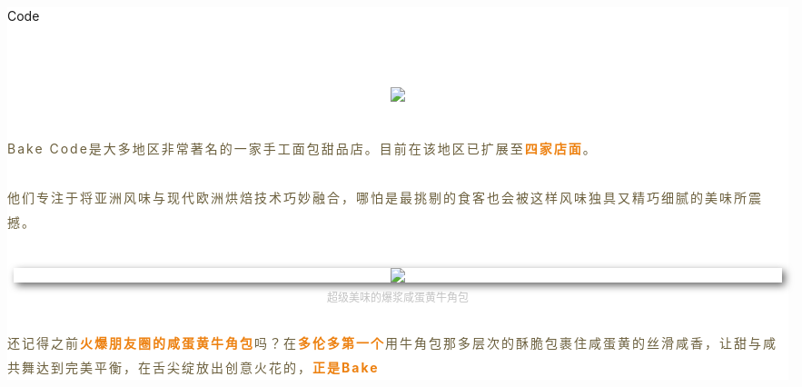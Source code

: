 Code</strong></p></section></section><section style="display: inline-block;vertical-align: top;width: auto;align-self: stretch;flex: 100 100 0%;height: auto;background-color: rgb(255, 255, 255);margin: 0px 0px 0px 8px;box-sizing: border-box;"><svg viewBox="0 0 1 1" style="float:left;line-height:0;width:0;vertical-align:top;"></svg></section></section></section></section></section></section><section style="box-sizing: border-box;" powered-by="xiumi.us"><p style="white-space: normal;margin: 0px;padding: 0px;box-sizing: border-box;"><br style="box-sizing: border-box;"></p></section><section style="text-align: center;margin-top: 10px;margin-bottom: 10px;box-sizing: border-box;" powered-by="xiumi.us"><section style="max-width: 100%;vertical-align: middle;display: inline-block;line-height: 0;width: 50%;height: auto;box-sizing: border-box;"><img data-ratio="0.5745342" data-src="https://mmbiz.qpic.cn/mmbiz_png/4kibCXA1QiblQZIibkARVdibMg4iaQIicG46yOGlYBh4PF5sg48DoUOicYA2bP4RTfplUK75JpR0uzu8VyIlcqSCEian5A/640?wx_fmt=png" data-type="png" data-w="322" style="vertical-align: middle;max-width: 100%;width: 100%;box-sizing: border-box;" width="100%" src="./images/image_7.jpg"></section></section><section style="opacity: 0.99;box-sizing: border-box;" powered-by="xiumi.us"><section style="font-size: 15px;color: rgb(106, 94, 59);letter-spacing: 2px;line-height: 1.8;box-sizing: border-box;"><p style="white-space: normal;margin: 0px;padding: 0px;box-sizing: border-box;"><span style="font-size: 14px;box-sizing: border-box;"><br style="box-sizing: border-box;"></span></p><p style="white-space: normal;margin: 0px;padding: 0px;box-sizing: border-box;"><span style="font-size: 14px;box-sizing: border-box;">Bake Code是大多地区非常著名的一家手工面包甜品店。目前在该地区已扩展至<strong style="box-sizing: border-box;"><span style="color: rgb(237, 128, 15);box-sizing: border-box;">四家店面</span></strong>。</span></p><p style="white-space: normal;margin: 0px;padding: 0px;box-sizing: border-box;"><span style="font-size: 14px;box-sizing: border-box;"><br style="box-sizing: border-box;"></span></p><p style="white-space: normal;margin: 0px;padding: 0px;box-sizing: border-box;"><span style="font-size: 14px;box-sizing: border-box;">他们专注于将亚洲风味与现代欧洲烘焙技术巧妙融合，哪怕是最挑剔的食客也会被这样风味独具又精巧细腻的美味所震撼。</span></p><p style="white-space: normal;margin: 0px;padding: 0px;box-sizing: border-box;"><span style="font-size: 14px;box-sizing: border-box;"><br style="box-sizing: border-box;"></span></p></section></section><section style="text-align: center;margin: 0.5em 0px;padding-left: 0.5em;padding-right: 0.5em;box-sizing: border-box;" powered-by="xiumi.us"><section style="box-sizing: border-box;width: 100%;box-shadow: rgb(102, 102, 102) 3.2px 3.2px 8px;display: inline-block;line-height: 0;border-color: white;height: auto !important;"><img data-ratio="1" data-src="https://mmbiz.qpic.cn/mmbiz_jpg/4kibCXA1QiblQZIibkARVdibMg4iaQIicG46yOkmbq5DI50845ib4l8pot5icBPgn4w6EXhdQ51I2P8ZzerEIibuBiaJ5lWw/640?wx_fmt=jpeg" data-type="jpeg" data-w="640" style="vertical-align: middle;max-width: 100%;box-sizing: border-box;" src="./images/image_8.jpg"></section></section><section style="text-align: center;font-size: 12px;color: rgba(0, 0, 0, 0.24);box-sizing: border-box;" powered-by="xiumi.us"><p style="margin: 0px;padding: 0px;box-sizing: border-box;">超级美味的爆浆咸蛋黄牛角包</p></section><section style="opacity: 0.99;box-sizing: border-box;" powered-by="xiumi.us"><section style="font-size: 15px;color: rgb(106, 94, 59);letter-spacing: 2px;line-height: 1.8;box-sizing: border-box;"><p style="white-space: normal;margin: 0px;padding: 0px;box-sizing: border-box;"><span style="font-size: 14px;box-sizing: border-box;"><br style="box-sizing: border-box;"></span></p><p style="white-space: normal;margin: 0px;padding: 0px;box-sizing: border-box;"><span style="font-size: 14px;box-sizing: border-box;">还记得之前<strong style="box-sizing: border-box;"><span style="color: rgb(237, 128, 15);box-sizing: border-box;">火爆朋友圈的咸蛋黄牛角包</span></strong>吗？在<strong style="box-sizing: border-box;"><span style="color: rgb(237, 128, 15);box-sizing: border-box;">多伦多第一个</span></strong>用牛角包那多层次的酥脆包裹住咸蛋黄的丝滑咸香，让甜与咸共舞达到完美平衡，在舌尖绽放出创意火花的，<strong style="box-sizing: border-box;"><span style="color: rgb(237, 128, 15);box-sizing: border-box;">正是Bake